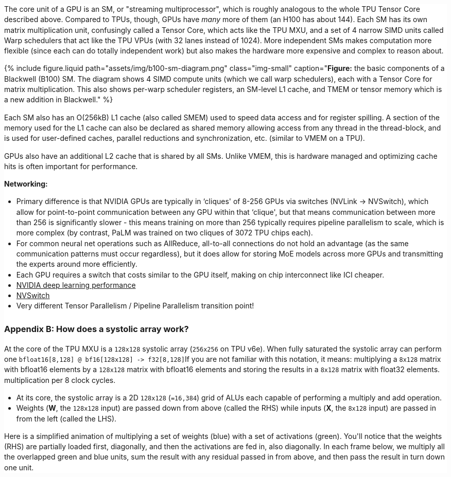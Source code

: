 The core unit of a GPU is an SM, or "streaming multiprocessor", which is roughly analogous to the whole TPU Tensor Core described above. Compared to TPUs, though, GPUs have _many_ more of them (an H100 has about 144). Each SM has its own matrix multiplication unit, confusingly called a Tensor Core, which acts like the TPU MXU, and a set of 4 narrow SIMD units called Warp schedulers that act like the TPU VPUs (with 32 lanes instead of 1024). More independent SMs makes computation more flexible (since each can do totally independent work) but also makes the hardware more expensive and complex to reason about. 

{% include figure.liquid path="assets/img/b100-sm-diagram.png" class="img-small" caption="<b>Figure:</b> the basic components of a Blackwell (B100) SM. The diagram shows 4 SIMD compute units (which we call warp schedulers), each with a Tensor Core for matrix multiplication. This also shows per-warp scheduler registers, an SM-level L1 cache, and TMEM or tensor memory which is a new addition in Blackwell." %}

Each SM also has an O(256kB) L1 cache (also called SMEM) used to speed data access and for register spilling. A section of the memory used for the L1 cache can also be declared as shared memory allowing access from any thread in the thread-block, and is used for user-defined caches, parallel reductions and synchronization, etc. (similar to VMEM on a TPU).

GPUs also have an additional L2 cache that is shared by all SMs. Unlike VMEM, this is hardware managed and optimizing cache hits is often important for performance.

**Networking:**

* Primary difference is that NVIDIA GPUs are typically in ‘cliques' of 8-256 GPUs via switches (NVLink $\rightarrow$ NVSwitch), which allow for point-to-point communication between any GPU within that ‘clique', but that means communication between more than 256 is significantly slower - this means training on more than 256 typically requires pipeline parallelism to scale, which is more complex (by contrast, PaLM was trained on two cliques of 3072 TPU chips each). 
* For common neural net operations such as AllReduce, all-to-all connections do not hold an advantage (as the same communication patterns must occur regardless), but it does allow for storing MoE models across more GPUs and transmitting the experts around more efficiently.
* Each GPU requires a switch that costs similar to the GPU itself, making on chip interconnect like ICI cheaper.
* [NVIDIA deep learning performance](https://docs.nvidia.com/deeplearning/performance/dl-performance-gpu-background/index.html#gpu-arch) 
* [NVSwitch](https://www.nvidia.com/en-au/data-center/nvlink/) 
* Very different Tensor Parallelism / Pipeline Parallelism transition point!

### Appendix B: How does a systolic array work?

At the core of the TPU MXU is a `128x128` systolic array (`256x256` on TPU v6e). When fully saturated the systolic array can perform one `bfloat16[8,128] @ bf16[128x128] -> f32[8,128]`<d-footnote>If you are not familiar with this notation, it means: multiplying a `8x128` matrix with bfloat16 elements by a `128x128` matrix with bfloat16 elements and storing the results in a `8x128` matrix with float32 elements.</d-footnote> multiplication per 8 clock cycles.

* At its core, the systolic array is a 2D `128x128` (`=16,384`) grid of ALUs each capable of performing a multiply and add operation. 
* Weights (**W**, the `128x128` input) are passed down from above (called the RHS) while inputs (**X**, the `8x128` input) are passed in from the left (called the LHS).

Here is a simplified animation of multiplying a set of weights (blue) with a set of activations (green). You'll notice that the weights (RHS) are partially loaded first, diagonally, and then the activations are fed in, also diagonally. In each frame below, we multiply all the overlapped green and blue units, sum the result with any residual passed in from above, and then pass the result in turn down one unit.
